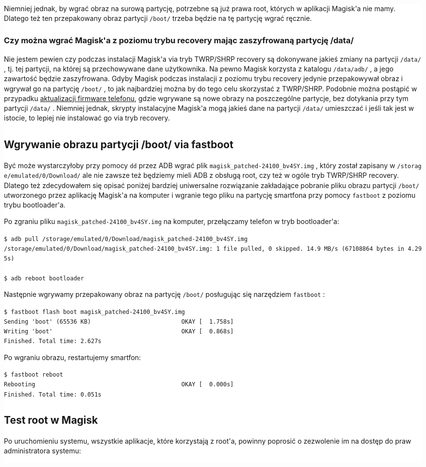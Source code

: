 Niemniej jednak, by wgrać obraz na surową partycję, potrzebne są już prawa root, których w
aplikacji Magisk'a nie mamy. Dlatego też ten przepakowany obraz partycji `/boot/` trzeba będzie
na tę partycję wgrać ręcznie.

### Czy można wgrać Magisk'a z poziomu trybu recovery mając zaszyfrowaną partycję /data/

Nie jestem pewien czy podczas instalacji Magisk'a via tryb TWRP/SHRP recovery są dokonywane jakieś
zmiany na partycji `/data/` , tj. tej partycji, na której są przechowywane dane użytkownika. Na
pewno Magisk korzysta z katalogu `/data/adb/` , a jego zawartość będzie zaszyfrowana. Gdyby Magisk
podczas instalacji z poziomu trybu recovery jedynie przepakowywał obraz i wgrywał go na partycję
`/boot/` , to jak najbardziej można by do tego celu skorzystać z TWRP/SHRP. Podobnie można postąpić
w przypadku [aktualizacji firmware telefonu][6], gdzie wgrywane są nowe obrazy na poszczególne
partycje, bez dotykania przy tym partycji `/data/` . Niemniej jednak, skrypty instalacyjne Magisk'a
mogą jakieś dane na partycji `/data/` umieszczać i jeśli tak jest w istocie, to lepiej nie
instalować go via tryb recovery.

## Wgrywanie obrazu partycji /boot/ via fastboot

Być może wystarczyłoby przy pomocy `dd` przez ADB wgrać plik `magisk_patched-24100_bv4SY.img` ,
który został zapisany w `/storage/emulated/0/Download/` ale nie zawsze też będziemy mieli ADB z
obsługą root, czy też w ogóle tryb TWRP/SHRP recovery. Dlatego też zdecydowałem się opisać poniżej
bardziej uniwersalne rozwiązanie zakładające pobranie pliku obrazu partycji `/boot/` utworzonego
przez aplikację Magisk'a na komputer i wgranie tego pliku na partycję smartfona przy pomocy
`fastboot` z poziomu trybu bootloader'a.

Po zgraniu pliku `magisk_patched-24100_bv4SY.img` na komputer, przełączamy telefon w tryb
bootloader'a:

    $ adb pull /storage/emulated/0/Download/magisk_patched-24100_bv4SY.img
    /storage/emulated/0/Download/magisk_patched-24100_bv4SY.img: 1 file pulled, 0 skipped. 14.9 MB/s (67108864 bytes in 4.295s)

    $ adb reboot bootloader

Następnie wgrywamy przepakowany obraz na partycję `/boot/` posługując się narzędziem `fastboot` :

    $ fastboot flash boot magisk_patched-24100_bv4SY.img
    Sending 'boot' (65536 KB)                          OKAY [  1.758s]
    Writing 'boot'                                     OKAY [  0.868s]
    Finished. Total time: 2.627s

Po wgraniu obrazu, restartujemy smartfon:

    $ fastboot reboot
    Rebooting                                          OKAY [  0.000s]
    Finished. Total time: 0.051s

## Test root w Magisk

Po uruchomieniu systemu, wszystkie aplikacje, które korzystają z root'a, powinny poprosić o
zezwolenie im na dostęp do praw administratora systemu:

|   |   |
|---|---|

[1]: https://crdroid.net/lava/8
[2]: https://twrp.me/site/update/2021/11/28/twrp-3.6.0-released.html
[3]: https://www.xda-developers.com/how-to-install-magisk/
[4]: https://topjohnwu.github.io/Magisk/install.html
[5]: https://github.com/topjohnwu/Magisk/releases
[6]: /post/jak-zaktualizowac-firmware-custom-rom-w-smartfonach-xiaomi/
